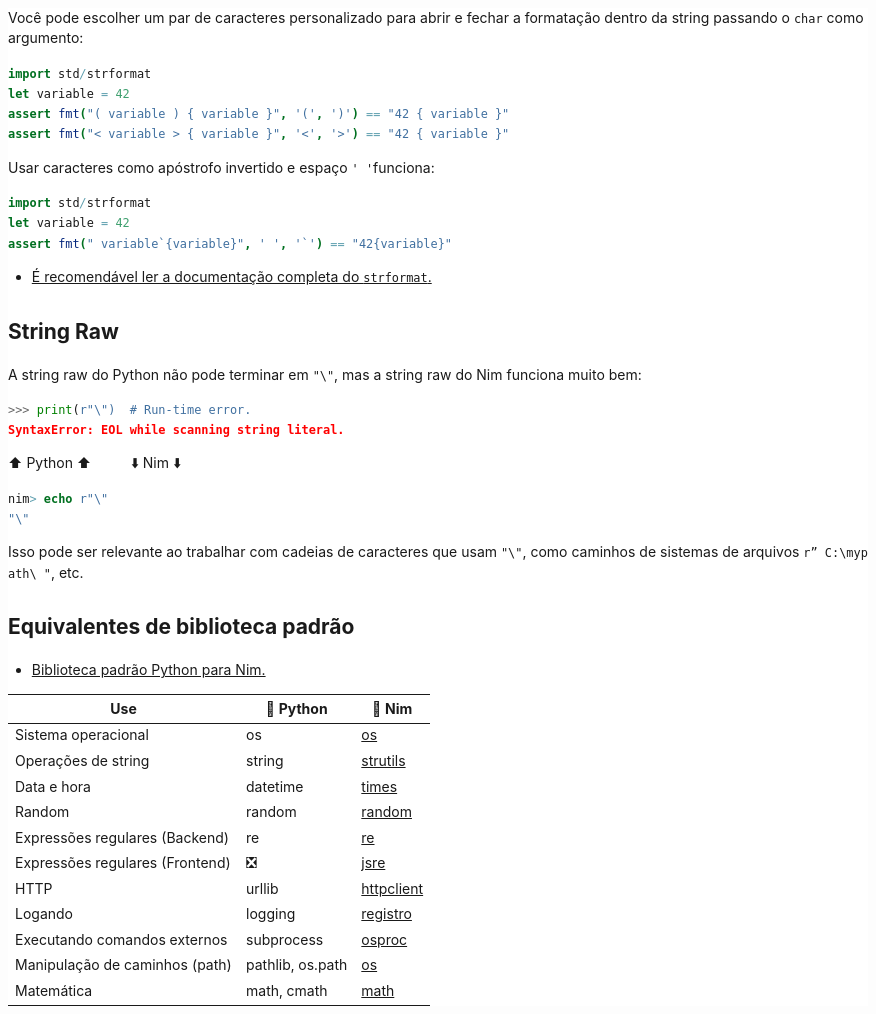 Você pode escolher um par de caracteres personalizado para abrir e fechar a
formatação dentro da string passando o `char` como argumento:

```nim
import std/strformat
let variable = 42
assert fmt("( variable ) { variable }", '(', ')') == "42 { variable }"
assert fmt("< variable > { variable }", '<', '>') == "42 { variable }"
```

Usar caracteres como apóstrofo invertido e espaço `' '`funciona:

```nim
import std/strformat
let variable = 42
assert fmt(" variable`{variable}", ' ', '`') == "42{variable}"
```

- [É recomendável ler a documentação completa do `strformat`.](https://nim-lang.github.io/Nim/strformat.html)

## String Raw

A string raw do Python não pode terminar em `"\"`, mas a string raw do Nim
funciona muito bem:

```python
>>> print(r"\")  # Run-time error.
SyntaxError: EOL while scanning string literal.
```

:arrow_up: Python :arrow_up: &nbsp;&nbsp;&nbsp;&nbsp;&nbsp;&nbsp;&nbsp;&nbsp;
:arrow_down: Nim :arrow_down:

```nim
nim> echo r"\"
"\"
```

Isso pode ser relevante ao trabalhar com cadeias de caracteres que usam `"\"`,
como caminhos de sistemas de arquivos `r” C:\mypath\ "`, etc.

## Equivalentes de biblioteca padrão

- [Biblioteca padrão Python para Nim.](https://github.com/juancarlospaco/cpython#alternative-stdlib-for-nim-for-python-targets)

| Use | :snake: Python | :crown: Nim |
| --- | --- | --- |
| Sistema operacional | os | [os](https://nim-lang.org/docs/os.html) |
| Operações de string | string | [strutils](https://nim-lang.org/docs/strutils.html) |
| Data e hora | datetime | [times](https://nim-lang.org/docs/times.html) |
| Random | random | [random](https://nim-lang.org/docs/random.html) |
| Expressões regulares (Backend) | re | [re](https://nim-lang.org/docs/re.html) |
| Expressões regulares (Frontend) | :negative_squared_cross_mark: | [jsre](https://nim-lang.github.io/Nim/jsre.html) |
| HTTP | urllib | [httpclient](https://nim-lang.org/docs/httpclient.html) |
| Logando | logging | [registro](https://nim-lang.org/docs/logging.html) |
| Executando comandos externos | subprocess | [osproc](https://nim-lang.org/docs/osproc.html) |
| Manipulação de caminhos (path) | pathlib, os.path | [os](https://nim-lang.org/docs/os.html) |
| Matemática | math, cmath | [math](https://nim-lang.org/docs/math.html) |
